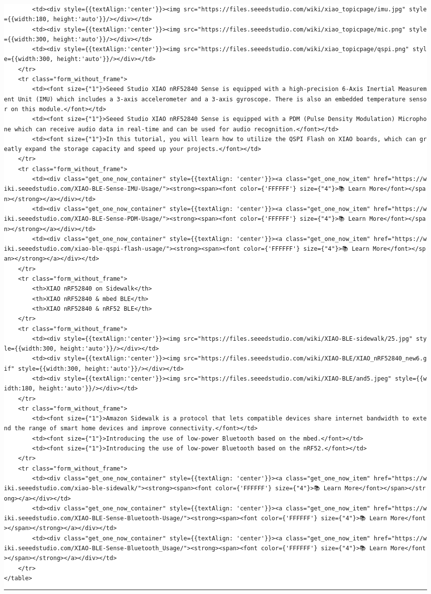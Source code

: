 			<td><div style={{textAlign:'center'}}><img src="https://files.seeedstudio.com/wiki/xiao_topicpage/imu.jpg" style={{width:180, height:'auto'}}/></div></td>
            <td><div style={{textAlign:'center'}}><img src="https://files.seeedstudio.com/wiki/xiao_topicpage/mic.png" style={{width:300, height:'auto'}}/></div></td>
            <td><div style={{textAlign:'center'}}><img src="https://files.seeedstudio.com/wiki/xiao_topicpage/qspi.png" style={{width:300, height:'auto'}}/></div></td>
		</tr>
        <tr class="form_without_frame">
            <td><font size={"1"}>Seeed Studio XIAO nRF52840 Sense is equipped with a high-precision 6-Axis Inertial Measurement Unit (IMU) which includes a 3-axis accelerometer and a 3-axis gyroscope. There is also an embedded temperature sensor on this module.</font></td>
            <td><font size={"1"}>Seeed Studio XIAO nRF52840 Sense is equipped with a PDM (Pulse Density Modulation) Microphone which can receive audio data in real-time and can be used for audio recognition.</font></td>
            <td><font size={"1"}>In this tutorial, you will learn how to utilize the QSPI Flash on XIAO boards, which can greatly expand the storage capacity and speed up your projects.</font></td>
        </tr>
        <tr class="form_without_frame">
			<td><div class="get_one_now_container" style={{textAlign: 'center'}}><a class="get_one_now_item" href="https://wiki.seeedstudio.com/XIAO-BLE-Sense-IMU-Usage/"><strong><span><font color={'FFFFFF'} size={"4"}>📚 Learn More</font></span></strong></a></div></td>
            <td><div class="get_one_now_container" style={{textAlign: 'center'}}><a class="get_one_now_item" href="https://wiki.seeedstudio.com/XIAO-BLE-Sense-PDM-Usage/"><strong><span><font color={'FFFFFF'} size={"4"}>📚 Learn More</font></span></strong></a></div></td>
            <td><div class="get_one_now_container" style={{textAlign: 'center'}}><a class="get_one_now_item" href="https://wiki.seeedstudio.com/xiao-ble-qspi-flash-usage/"><strong><span><font color={'FFFFFF'} size={"4"}>📚 Learn More</font></span></strong></a></div></td>
		</tr>
        <tr class="form_without_frame">
			<th>XIAO nRF52840 on Sidewalk</th>
            <th>XIAO nRF52840 & mbed BLE</th>
            <th>XIAO nRF52840 & nRF52 BLE</th>
		</tr>
		<tr class="form_without_frame">
			<td><div style={{textAlign:'center'}}><img src="https://files.seeedstudio.com/wiki/XIAO-BLE-sidewalk/25.jpg" style={{width:300, height:'auto'}}/></div></td>
            <td><div style={{textAlign:'center'}}><img src="https://files.seeedstudio.com/wiki/XIAO-BLE/XIAO_nRF52840_new6.gif" style={{width:300, height:'auto'}}/></div></td>
            <td><div style={{textAlign:'center'}}><img src="https://files.seeedstudio.com/wiki/XIAO-BLE/and5.jpeg" style={{width:180, height:'auto'}}/></div></td>
		</tr>
        <tr class="form_without_frame">
            <td><font size={"1"}>Amazon Sidewalk is a protocol that lets compatible devices share internet bandwidth to extend the range of smart home devices and improve connectivity.</font></td>
            <td><font size={"1"}>Introducing the use of low-power Bluetooth based on the mbed.</font></td>
            <td><font size={"1"}>Introducing the use of low-power Bluetooth based on the nRF52.</font></td>
        </tr>
		<tr class="form_without_frame">
			<td><div class="get_one_now_container" style={{textAlign: 'center'}}><a class="get_one_now_item" href="https://wiki.seeedstudio.com/xiao-ble-sidewalk/"><strong><span><font color={'FFFFFF'} size={"4"}>📚 Learn More</font></span></strong></a></div></td>
            <td><div class="get_one_now_container" style={{textAlign: 'center'}}><a class="get_one_now_item" href="https://wiki.seeedstudio.com/XIAO-BLE-Sense-Bluetooth-Usage/"><strong><span><font color={'FFFFFF'} size={"4"}>📚 Learn More</font></span></strong></a></div></td>
            <td><div class="get_one_now_container" style={{textAlign: 'center'}}><a class="get_one_now_item" href="https://wiki.seeedstudio.com/XIAO-BLE-Sense-Bluetooth_Usage/"><strong><span><font color={'FFFFFF'} size={"4"}>📚 Learn More</font></span></strong></a></div></td>
		</tr>
	</table>
</div>

---